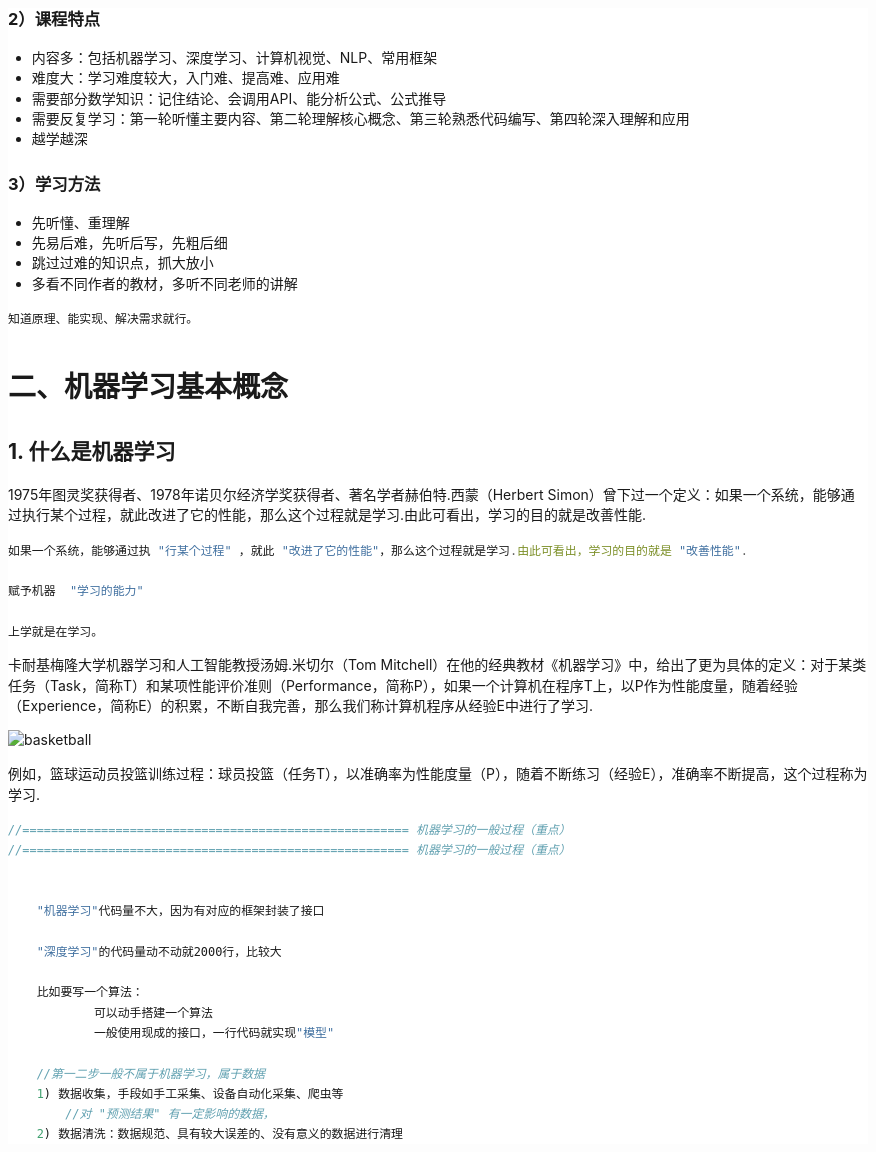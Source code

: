 

### 2）课程特点

- 内容多：包括机器学习、深度学习、计算机视觉、NLP、常用框架
- 难度大：学习难度较大，入门难、提高难、应用难
- 需要部分数学知识：记住结论、会调用API、能分析公式、公式推导
- 需要反复学习：第一轮听懂主要内容、第二轮理解核心概念、第三轮熟悉代码编写、第四轮深入理解和应用
- 越学越深

### 3）学习方法

- 先听懂、重理解
- 先易后难，先听后写，先粗后细
- 跳过过难的知识点，抓大放小
- 多看不同作者的教材，多听不同老师的讲解

```javascript
知道原理、能实现、解决需求就行。
```



# 二、机器学习基本概念

## 1. 什么是机器学习

1975年图灵奖获得者、1978年诺贝尔经济学奖获得者、著名学者赫伯特.西蒙（Herbert Simon）曾下过一个定义：如果一个系统，能够通过执行某个过程，就此改进了它的性能，那么这个过程就是学习.由此可看出，学习的目的就是改善性能.

```javascript
如果一个系统，能够通过执 "行某个过程" ，就此 "改进了它的性能"，那么这个过程就是学习.由此可看出，学习的目的就是 "改善性能".

赋予机器  "学习的能力"

上学就是在学习。

```

卡耐基梅隆大学机器学习和人工智能教授汤姆.米切尔（Tom Mitchell）在他的经典教材《机器学习》中，给出了更为具体的定义：对于某类任务（Task，简称T）和某项性能评价准则（Performance，简称P），如果一个计算机在程序T上，以P作为性能度量，随着经验（Experience，简称E）的积累，不断自我完善，那么我们称计算机程序从经验E中进行了学习.

```

```



![basketball](img/basketball.png)

例如，篮球运动员投篮训练过程：球员投篮（任务T），以准确率为性能度量（P），随着不断练习（经验E），准确率不断提高，这个过程称为学习.

```javascript
//====================================================== 机器学习的一般过程（重点）
//====================================================== 机器学习的一般过程（重点）


	"机器学习"代码量不大，因为有对应的框架封装了接口

	"深度学习"的代码量动不动就2000行，比较大

	比如要写一个算法：
			可以动手搭建一个算法
			一般使用现成的接口，一行代码就实现"模型"

	//第一二步一般不属于机器学习，属于数据
	1) 数据收集，手段如手工采集、设备自动化采集、爬虫等
		//对 "预测结果" 有一定影响的数据，
	2) 数据清洗：数据规范、具有较大误差的、没有意义的数据进行清理
```